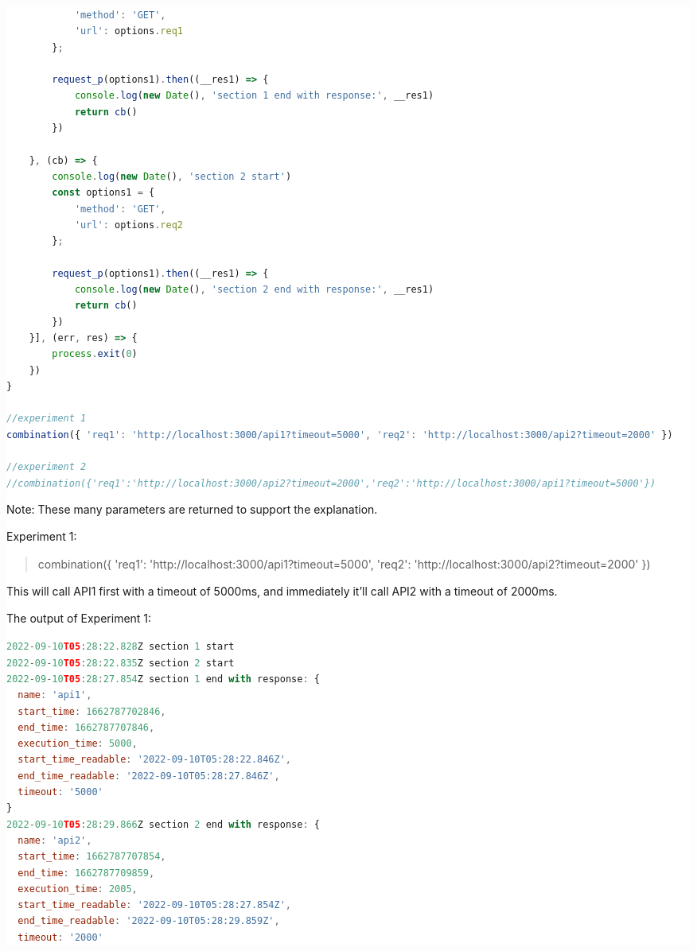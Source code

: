 ```javascript
            'method': 'GET',
            'url': options.req1
        };

        request_p(options1).then((__res1) => {
            console.log(new Date(), 'section 1 end with response:', __res1)
            return cb()
        })

    }, (cb) => {
        console.log(new Date(), 'section 2 start')
        const options1 = {
            'method': 'GET',
            'url': options.req2
        };

        request_p(options1).then((__res1) => {
            console.log(new Date(), 'section 2 end with response:', __res1)
            return cb()
        })
    }], (err, res) => {
        process.exit(0)
    })
}

//experiment 1
combination({ 'req1': 'http://localhost:3000/api1?timeout=5000', 'req2': 'http://localhost:3000/api2?timeout=2000' })

//experiment 2
//combination({'req1':'http://localhost:3000/api2?timeout=2000','req2':'http://localhost:3000/api1?timeout=5000'})
```
Note: These many parameters are returned to support the explanation.

Experiment 1:

> combination({ 'req1': 'http://localhost:3000/api1?timeout=5000', 'req2': 'http://localhost:3000/api2?timeout=2000' })

This will call API1 first with a timeout of 5000ms, and immediately it’ll call API2 with a timeout of 2000ms.

The output of Experiment 1:

```javascript
2022-09-10T05:28:22.828Z section 1 start
2022-09-10T05:28:22.835Z section 2 start
2022-09-10T05:28:27.854Z section 1 end with response: {
  name: 'api1',
  start_time: 1662787702846,
  end_time: 1662787707846,
  execution_time: 5000,
  start_time_readable: '2022-09-10T05:28:22.846Z',
  end_time_readable: '2022-09-10T05:28:27.846Z',
  timeout: '5000'
}
2022-09-10T05:28:29.866Z section 2 end with response: {
  name: 'api2',
  start_time: 1662787707854,
  end_time: 1662787709859,
  execution_time: 2005,
  start_time_readable: '2022-09-10T05:28:27.854Z',
  end_time_readable: '2022-09-10T05:28:29.859Z',
  timeout: '2000'
```